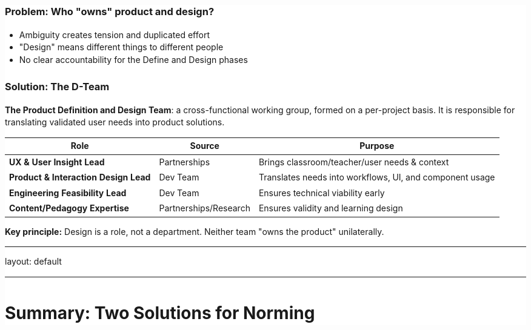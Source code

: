 <v-click>

### Problem: Who "owns" product and design?

* Ambiguity creates tension and duplicated effort
* "Design" means different things to different people
* No clear accountability for the Define and Design phases

</v-click>

</div>

<div>

<v-click>

### Solution: The D-Team

**The Product Definition and Design Team**: a cross-functional working group, formed on a per-project basis.
It is responsible for translating validated user needs into product solutions.

</v-click>

</div>

</div>

<v-click>

| Role | Source | Purpose |
|------|--------|---------|
| **UX & User Insight Lead** | Partnerships | Brings classroom/teacher/user needs & context |
| **Product & Interaction Design Lead** | Dev Team | Translates needs into workflows, UI, and component usage |
| **Engineering Feasibility Lead** | Dev Team | Ensures technical viability early |
| **Content/Pedagogy Expertise** | Partnerships/Research | Ensures validity and learning design |

</v-click>

<v-click>

**Key principle:** Design is a role, not a department. Neither team "owns the product" unilaterally.

</v-click>



---
layout: default

---

# Summary: Two Solutions for Norming
